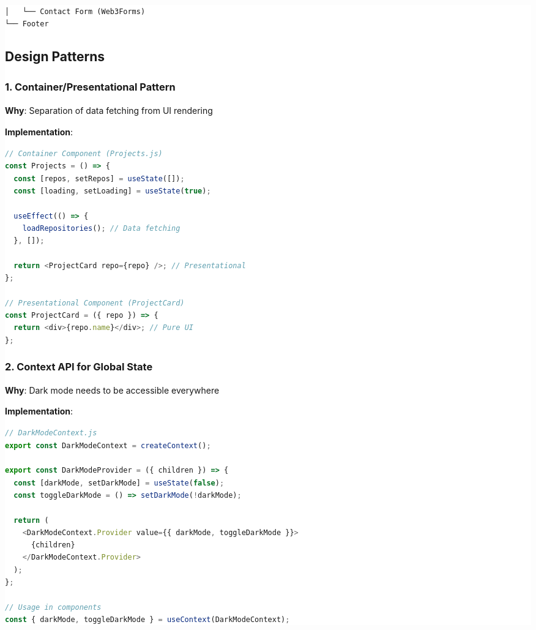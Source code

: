 ```
│   └── Contact Form (Web3Forms)
└── Footer
```

## Design Patterns

### 1. Container/Presentational Pattern

**Why**: Separation of data fetching from UI rendering

**Implementation**:

```javascript
// Container Component (Projects.js)
const Projects = () => {
  const [repos, setRepos] = useState([]);
  const [loading, setLoading] = useState(true);

  useEffect(() => {
    loadRepositories(); // Data fetching
  }, []);

  return <ProjectCard repo={repo} />; // Presentational
};

// Presentational Component (ProjectCard)
const ProjectCard = ({ repo }) => {
  return <div>{repo.name}</div>; // Pure UI
};
```

### 2. Context API for Global State

**Why**: Dark mode needs to be accessible everywhere

**Implementation**:

```javascript
// DarkModeContext.js
export const DarkModeContext = createContext();

export const DarkModeProvider = ({ children }) => {
  const [darkMode, setDarkMode] = useState(false);
  const toggleDarkMode = () => setDarkMode(!darkMode);

  return (
    <DarkModeContext.Provider value={{ darkMode, toggleDarkMode }}>
      {children}
    </DarkModeContext.Provider>
  );
};

// Usage in components
const { darkMode, toggleDarkMode } = useContext(DarkModeContext);
```
